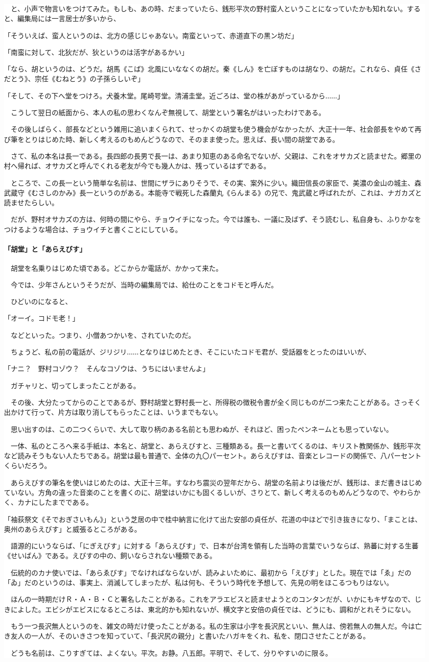　と、小声で物言いをつけてみた。もしも、あの時、だまっていたら、銭形平次の野村蛮人ということになっていたかも知れない。すると、編集局には一言居士が多いから、

「そういえば、蛮人というのは、北方の感じじゃあない。南蛮といって、赤道直下の黒ン坊だ」

「南蛮に対して、北狄だが、狄というのは活字があるかい」

「なら、胡というのは、どうだ。胡馬《こば》北風にいななくの胡だ。秦《しん》を亡ぼすものは胡なり、の胡だ。これなら、貞任《さだとう》、宗任《むねとう》の子孫らしいぞ」

「そして、その下へ堂をつけろ。犬養木堂。尾崎咢堂。清浦圭堂。近ごろは、堂の株があがっているから……」

　こうして翌日の紙面から、本人の私の思わくなんぞ無視して、胡堂という署名がはいったわけである。

　その後しばらく、部長などという雑用に追いまくられて、せっかくの胡堂も使う機会がなかったが、大正十一年、社会部長をやめて再び筆をとりはじめた時、新しく考えるのもめんどうなので、そのまま使った。思えば、長い間の胡堂である。

　さて、私の本名は長一である。長四郎の長男で長一は、あまり知恵のある命名でないが、父親は、これをオサカズと読ませた。郷里の村へ帰れば、オサカズと呼んでくれる老友が今でも幾人かは、残っているはずである。

　ところで、この長一という簡単な名前は、世間にザラにありそうで、その実、案外に少い。織田信長の家臣で、美濃の金山の城主、森武蔵守《むさしのかみ》長一というのがある。本能寺で戦死した森蘭丸《らんまる》の兄で、鬼武蔵と呼ばれたが、これは、ナガカズと読ませたらしい。

　だが、野村オサカズの方は、何時の間にやら、チョウイチになった。今では誰も、一議に及ばず、そう読むし、私自身も、ふりかなをつけるような場合は、チョウイチと書くことにしている。





#### 「胡堂」と「あらえびす」




　胡堂を名乗りはじめた頃である。どこからか電話が、かかって来た。

　今では、少年さんというそうだが、当時の編集局では、給仕のことをコドモと呼んだ。

　ひどいのになると、

「オーイ。コドモ老！」

　などといった。つまり、小僧あつかいを、されていたのだ。

　ちょうど、私の前の電話が、ジリジリ……となりはじめたとき、そこにいたコドモ君が、受話器をとったのはいいが、

「ナニ？　野村コゾウ？　そんなコゾウは、うちにはいませんよ」

　ガチャリと、切ってしまったことがある。

　その後、大分たってからのことであるが、野村胡堂と野村長一と、所得税の徴税令書が全く同じものが二つ来たことがある。さっそく出かけて行って、片方は取り消してもらったことは、いうまでもない。

　思い出すのは、この二つくらいで、大して取り柄のある名前とも思わぬが、それほど、困ったペンネームとも思っていない。

　一体、私のところへ来る手紙は、本名と、胡堂と、あらえびすと、三種類ある。長一と書いてくるのは、キリスト教関係か、銭形平次など読みそうもない人たちである。胡堂は最も普通で、全体の九〇パーセント。あらえびすは、音楽とレコードの関係で、八パーセントくらいだろう。

　あらえびすの筆名を使いはじめたのは、大正十三年。すなわち震災の翌年だから、胡堂の名前よりは後だが、銭形は、まだ書きはじめていない。方角の違った音楽のことを書くのに、胡堂はいかにも固くるしいが、さりとて、新しく考えるのもめんどうなので、やわらかく、カナにしたまでである。

「袖荻祭文《そでおぎさいもん》」という芝居の中で桂中納言に化けて出た安部の貞任が、花道の中ほどで引き抜きになり、「まことは、奥州のあらえびす」と威張るところがある。

　語源的にいうならば、「にぎえびす」に対する「あらえびす」で、日本が台湾を領有した当時の言葉でいうならば、熟蕃に対する生蕃《せいばん》である。えびすの中の、飼いならされない種類である。

　伝統的のカナ使いでは、「あらゑびす」でなければならないが、読みよいために、最初から「えびす」とした。現在では「ゑ」だの「ゐ」だのというのは、事実上、消滅してしまったが、私は何も、そういう時代を予想して、先見の明をほこるつもりはない。

　ほんの一時期だけＲ・Ａ・Ｂ・Ｃと署名したことがある。これをアラエビスと読ませようとのコンタンだが、いかにもキザなので、じきによした。エビシがエビスになるところは、東北的かも知れないが、横文字と安倍の貞任では、どうにも、調和がとれそうにない。

　もう一つ長沢無人というのを、雑文の時だけ使ったことがある。私の生家は小字を長沢尻といい、無人は、傍若無人の無人だ。今は亡き友人の一人が、そのいきさつを知っていて、「長沢尻の親分」と書いたハガキをくれ、私を、閉口させたことがある。

　どうも名前は、こりすぎては、よくない。平次。お静。八五郎。平明で、そして、分りやすいのに限る。





